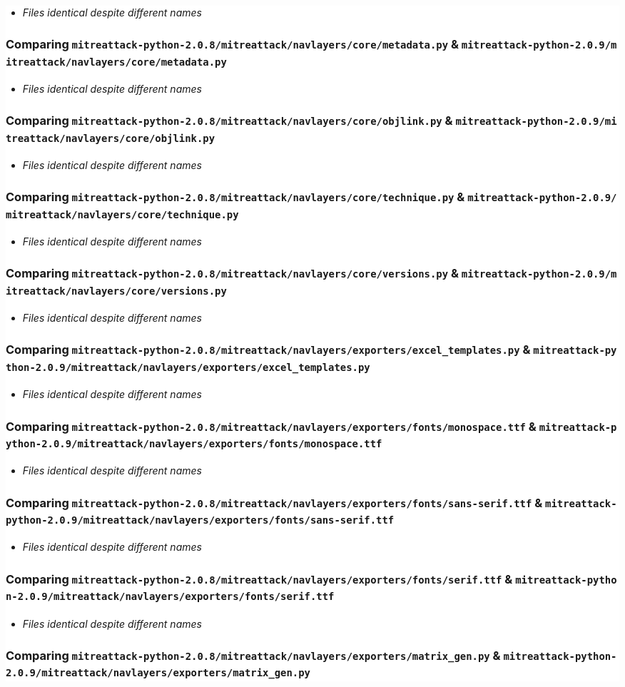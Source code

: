  * *Files identical despite different names*

### Comparing `mitreattack-python-2.0.8/mitreattack/navlayers/core/metadata.py` & `mitreattack-python-2.0.9/mitreattack/navlayers/core/metadata.py`

 * *Files identical despite different names*

### Comparing `mitreattack-python-2.0.8/mitreattack/navlayers/core/objlink.py` & `mitreattack-python-2.0.9/mitreattack/navlayers/core/objlink.py`

 * *Files identical despite different names*

### Comparing `mitreattack-python-2.0.8/mitreattack/navlayers/core/technique.py` & `mitreattack-python-2.0.9/mitreattack/navlayers/core/technique.py`

 * *Files identical despite different names*

### Comparing `mitreattack-python-2.0.8/mitreattack/navlayers/core/versions.py` & `mitreattack-python-2.0.9/mitreattack/navlayers/core/versions.py`

 * *Files identical despite different names*

### Comparing `mitreattack-python-2.0.8/mitreattack/navlayers/exporters/excel_templates.py` & `mitreattack-python-2.0.9/mitreattack/navlayers/exporters/excel_templates.py`

 * *Files identical despite different names*

### Comparing `mitreattack-python-2.0.8/mitreattack/navlayers/exporters/fonts/monospace.ttf` & `mitreattack-python-2.0.9/mitreattack/navlayers/exporters/fonts/monospace.ttf`

 * *Files identical despite different names*

### Comparing `mitreattack-python-2.0.8/mitreattack/navlayers/exporters/fonts/sans-serif.ttf` & `mitreattack-python-2.0.9/mitreattack/navlayers/exporters/fonts/sans-serif.ttf`

 * *Files identical despite different names*

### Comparing `mitreattack-python-2.0.8/mitreattack/navlayers/exporters/fonts/serif.ttf` & `mitreattack-python-2.0.9/mitreattack/navlayers/exporters/fonts/serif.ttf`

 * *Files identical despite different names*

### Comparing `mitreattack-python-2.0.8/mitreattack/navlayers/exporters/matrix_gen.py` & `mitreattack-python-2.0.9/mitreattack/navlayers/exporters/matrix_gen.py`
